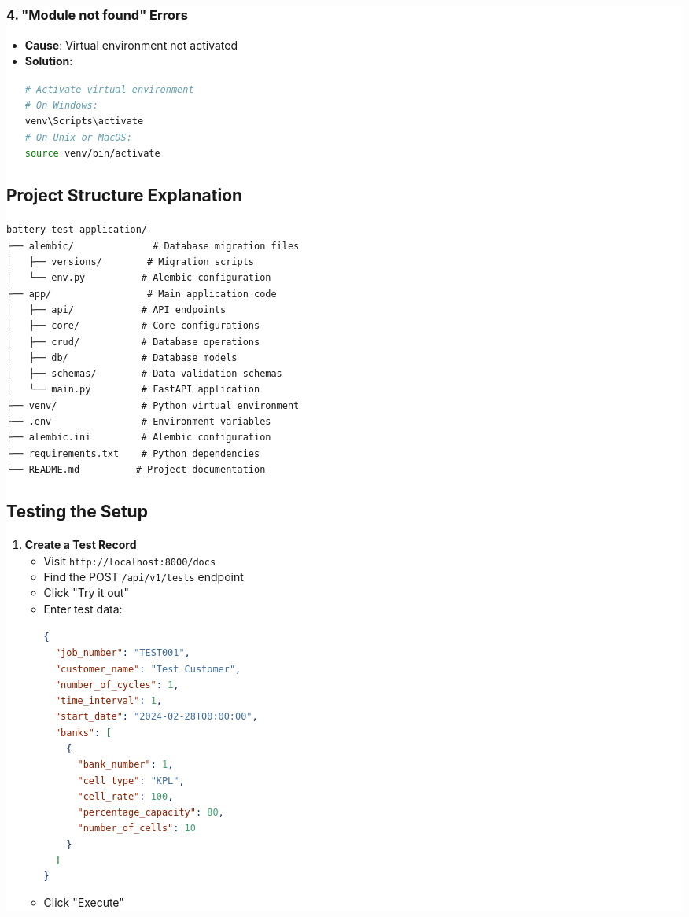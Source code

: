 ### 4. "Module not found" Errors
- **Cause**: Virtual environment not activated
- **Solution**:
  ```bash
  # Activate virtual environment
  # On Windows:
  venv\Scripts\activate
  # On Unix or MacOS:
  source venv/bin/activate
  ```

## Project Structure Explanation

```
battery test application/
├── alembic/              # Database migration files
│   ├── versions/        # Migration scripts
│   └── env.py          # Alembic configuration
├── app/                 # Main application code
│   ├── api/            # API endpoints
│   ├── core/           # Core configurations
│   ├── crud/           # Database operations
│   ├── db/             # Database models
│   ├── schemas/        # Data validation schemas
│   └── main.py         # FastAPI application
├── venv/               # Python virtual environment
├── .env                # Environment variables
├── alembic.ini         # Alembic configuration
├── requirements.txt    # Python dependencies
└── README.md          # Project documentation
```

## Testing the Setup

1. **Create a Test Record**
   - Visit `http://localhost:8000/docs`
   - Find the POST `/api/v1/tests` endpoint
   - Click "Try it out"
   - Enter test data:
     ```json
     {
       "job_number": "TEST001",
       "customer_name": "Test Customer",
       "number_of_cycles": 1,
       "time_interval": 1,
       "start_date": "2024-02-28T00:00:00",
       "banks": [
         {
           "bank_number": 1,
           "cell_type": "KPL",
           "cell_rate": 100,
           "percentage_capacity": 80,
           "number_of_cells": 10
         }
       ]
     }
     ```
   - Click "Execute"
